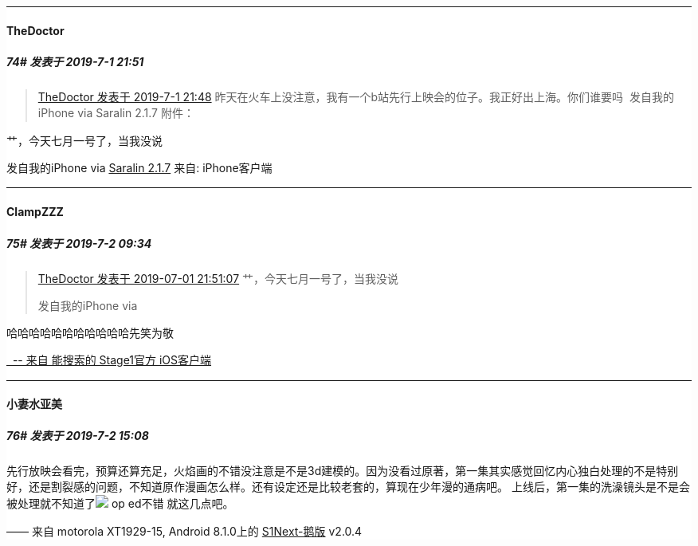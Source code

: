 








-----

####  TheDoctor  
##### 74#       发表于 2019-7-1 21:51



<blockquote><a href="httphttps://bbs.saraba1st.com/2b/forum.php?mod=redirect&amp;goto=findpost&amp;pid=44350511&amp;ptid=1789621" target="_blank"> TheDoctor 发表于 2019-7-1 21:48</a> 昨天在火车上没注意，我有一个b站先行上映会的位子。我正好出上海。你们谁要吗  发自我的iPhone via Saralin 2.1.7 附件： </blockquote>
艹，今天七月一号了，当我没说

发自我的iPhone via [Saralin 2.1.7](https://itunes.apple.com/cn/app/saralin/id1086444812)
来自: iPhone客户端







-----

####  ClampZZZ  
##### 75#       发表于 2019-7-2 09:34



<blockquote><a href="httphttps://bbs.saraba1st.com/2b/forum.php?mod=redirect&amp;goto=findpost&amp;pid=44350540&amp;ptid=1789621" target="_blank">TheDoctor 发表于 2019-07-01 21:51:07</a>
艹，今天七月一号了，当我没说

发自我的iPhone via</blockquote>哈哈哈哈哈哈哈哈哈哈哈先笑为敬

[  -- 来自 能搜索的 Stage1官方 iOS客户端](https://itunes.apple.com/fi/app/saraba1st/id1221237470?mt=8)







-----

####  小妻水亚美  
##### 76#       发表于 2019-7-2 15:08




先行放映会看完，预算还算充足，火焰画的不错没注意是不是3d建模的。因为没看过原著，第一集其实感觉回忆内心独白处理的不是特别好，还是割裂感的问题，不知道原作漫画怎么样。还有设定还是比较老套的，算现在少年漫的通病吧。
上线后，第一集的洗澡镜头是不是会被处理就不知道了<img src="https://static.saraba1st.com/image/smiley/face2017/065.png" referrerpolicy="no-referrer">
op ed不错 就这几点吧。

—— 来自 motorola XT1929-15, Android 8.1.0上的 [S1Next-鹅版](https://github.com/ykrank/S1-Next/releases) v2.0.4

